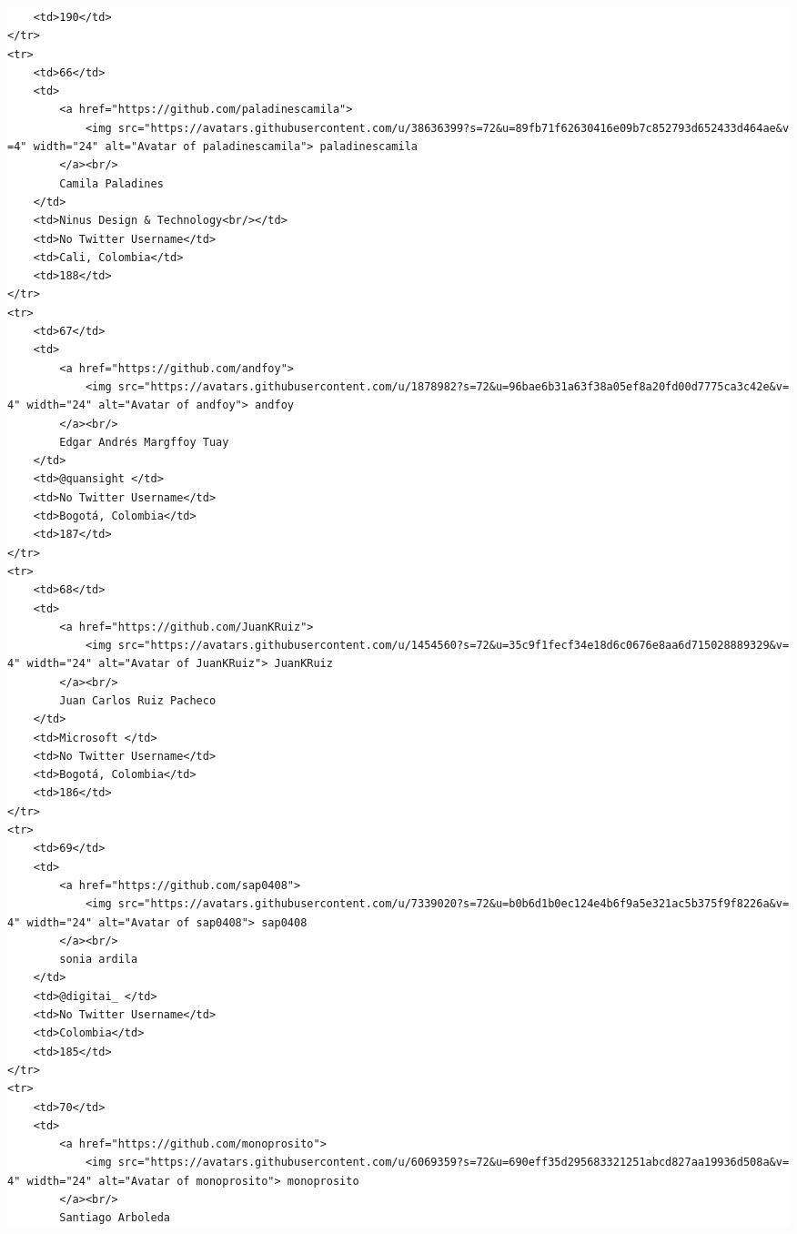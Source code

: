 		<td>190</td>
	</tr>
	<tr>
		<td>66</td>
		<td>
			<a href="https://github.com/paladinescamila">
				<img src="https://avatars.githubusercontent.com/u/38636399?s=72&u=89fb71f62630416e09b7c852793d652433d464ae&v=4" width="24" alt="Avatar of paladinescamila"> paladinescamila
			</a><br/>
			Camila Paladines
		</td>
		<td>Ninus Design & Technology<br/></td>
		<td>No Twitter Username</td>
		<td>Cali, Colombia</td>
		<td>188</td>
	</tr>
	<tr>
		<td>67</td>
		<td>
			<a href="https://github.com/andfoy">
				<img src="https://avatars.githubusercontent.com/u/1878982?s=72&u=96bae6b31a63f38a05ef8a20fd00d7775ca3c42e&v=4" width="24" alt="Avatar of andfoy"> andfoy
			</a><br/>
			Edgar Andrés Margffoy Tuay
		</td>
		<td>@quansight </td>
		<td>No Twitter Username</td>
		<td>Bogotá, Colombia</td>
		<td>187</td>
	</tr>
	<tr>
		<td>68</td>
		<td>
			<a href="https://github.com/JuanKRuiz">
				<img src="https://avatars.githubusercontent.com/u/1454560?s=72&u=35c9f1fecf34e18d6c0676e8aa6d715028889329&v=4" width="24" alt="Avatar of JuanKRuiz"> JuanKRuiz
			</a><br/>
			Juan Carlos Ruiz Pacheco
		</td>
		<td>Microsoft </td>
		<td>No Twitter Username</td>
		<td>Bogotá, Colombia</td>
		<td>186</td>
	</tr>
	<tr>
		<td>69</td>
		<td>
			<a href="https://github.com/sap0408">
				<img src="https://avatars.githubusercontent.com/u/7339020?s=72&u=b0b6d1b0ec124e4b6f9a5e321ac5b375f9f8226a&v=4" width="24" alt="Avatar of sap0408"> sap0408
			</a><br/>
			sonia ardila
		</td>
		<td>@digitai_ </td>
		<td>No Twitter Username</td>
		<td>Colombia</td>
		<td>185</td>
	</tr>
	<tr>
		<td>70</td>
		<td>
			<a href="https://github.com/monoprosito">
				<img src="https://avatars.githubusercontent.com/u/6069359?s=72&u=690eff35d295683321251abcd827aa19936d508a&v=4" width="24" alt="Avatar of monoprosito"> monoprosito
			</a><br/>
			Santiago Arboleda